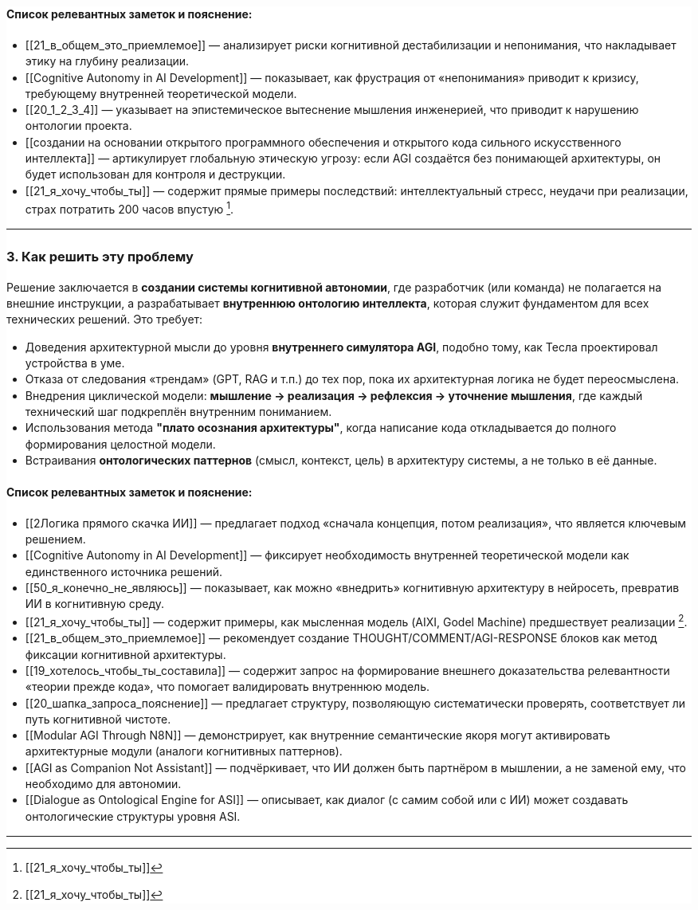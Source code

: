 #### Список релевантных заметок и пояснение:
- [[21_в_общем_это_приемлемое]] — анализирует риски когнитивной дестабилизации и непонимания, что накладывает этику на глубину реализации.
- [[Cognitive Autonomy in AI Development]] — показывает, как фрустрация от «непонимания» приводит к кризису, требующему внутренней теоретической модели.
- [[20_1_2_3_4]] — указывает на эпистемическое вытеснение мышления инженерией, что приводит к нарушению онтологии проекта.
- [[создании на основании открытого программного обеспечения и открытого кода сильного искусственного интеллекта]] — артикулирует глобальную этическую угрозу: если AGI создаётся без понимающей архитектуры, он будет использован для контроля и деструкции.
- [[21_я_хочу_чтобы_ты]] — содержит прямые примеры последствий: интеллектуальный стресс, неудачи при реализации, страх потратить 200 часов впустую [^1].

---

### 3. Как решить эту проблему

Решение заключается в **создании системы когнитивной автономии**, где разработчик (или команда) не полагается на внешние инструкции, а разрабатывает **внутреннюю онтологию интеллекта**, которая служит фундаментом для всех технических решений. Это требует:

- Доведения архитектурной мысли до уровня **внутреннего симулятора AGI**, подобно тому, как Тесла проектировал устройства в уме.
- Отказа от следования «трендам» (GPT, RAG и т.п.) до тех пор, пока их архитектурная логика не будет переосмыслена.
- Внедрения циклической модели: **мышление → реализация → рефлексия → уточнение мышления**, где каждый технический шаг подкреплён внутренним пониманием.
- Использования метода **"плато осознания архитектуры"**, когда написание кода откладывается до полного формирования целостной модели.
- Встраивания **онтологических паттернов** (смысл, контекст, цель) в архитектуру системы, а не только в её данные.

#### Список релевантных заметок и пояснение:
- [[2Логика прямого скачка ИИ]] — предлагает подход «сначала концепция, потом реализация», что является ключевым решением.
- [[Cognitive Autonomy in AI Development]] — фиксирует необходимость внутренней теоретической модели как единственного источника решений.
- [[50_я_конечно_не_являюсь]] — показывает, как можно «внедрить» когнитивную архитектуру в нейросеть, превратив ИИ в когнитивную среду.
- [[21_я_хочу_чтобы_ты]] — содержит примеры, как мысленная модель (AIXI, Godel Machine) предшествует реализации [^3].
- [[21_в_общем_это_приемлемое]] — рекомендует создание THOUGHT/COMMENT/AGI-RESPONSE блоков как метод фиксации когнитивной архитектуры.
- [[19_хотелось_чтобы_ты_составила]] — содержит запрос на формирование внешнего доказательства релевантности «теории прежде кода», что помогает валидировать внутреннюю модель.
- [[20_шапка_запроса_пояснение]] — предлагает структуру, позволяющую систематически проверять, соответствует ли путь когнитивной чистоте.
- [[Modular AGI Through N8N]] — демонстрирует, как внутренние семантические якоря могут активировать архитектурные модули (аналоги когнитивных паттернов).
- [[AGI as Companion Not Assistant]] — подчёркивает, что ИИ должен быть партнёром в мышлении, а не заменой ему, что необходимо для автономии.
- [[Dialogue as Ontological Engine for ASI]] — описывает, как диалог (с самим собой или с ИИ) может создавать онтологические структуры уровня ASI.

---

[^1]: [[21_я_хочу_чтобы_ты]]
[^2]: [[21_я_хочу_чтобы_ты]]
[^3]: [[21_я_хочу_чтобы_ты]]
[^4]: [[21_я_хочу_чтобы_ты]]
[^5]: [[21_я_хочу_чтобы_ты]]
[^6]: [[21_я_хочу_чтобы_ты]]
[^7]: [[21_я_хочу_чтобы_ты]]
[^8]: [[21_я_хочу_чтобы_ты]]